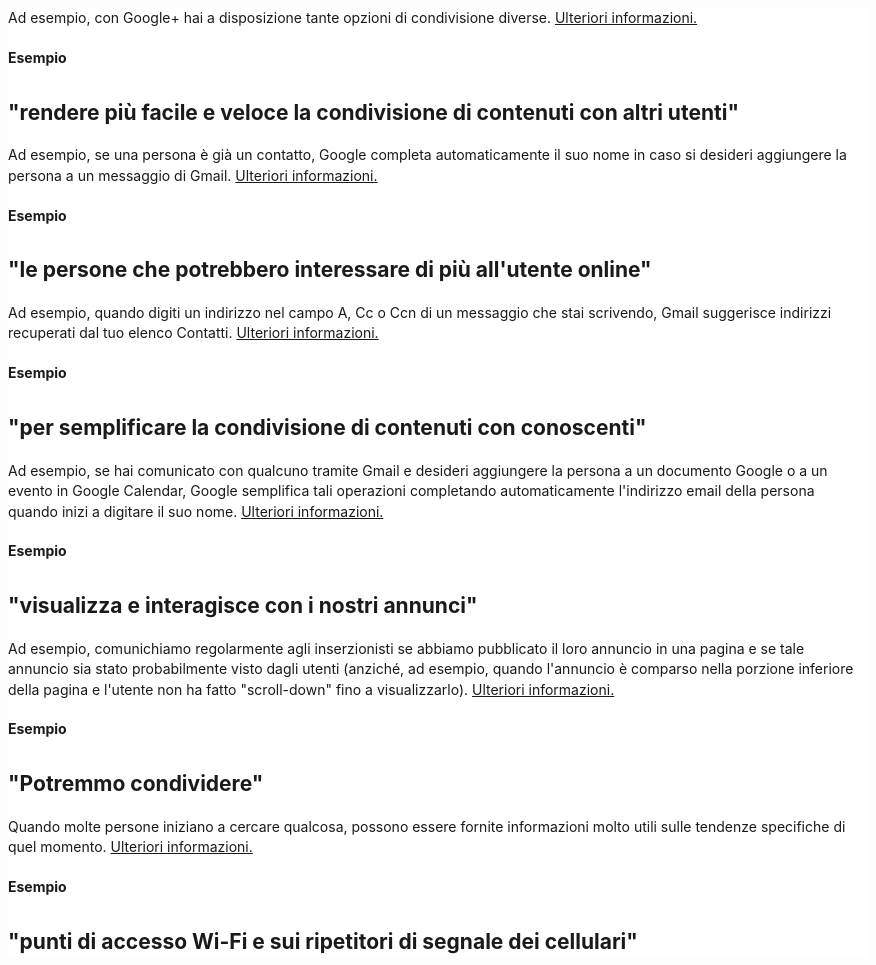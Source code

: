 Ad esempio, con Google+ hai a disposizione tante opzioni di condivisione diverse.
[Ulteriori informazioni.](../../policies/privacy/example/sharing.html)

#### Esempio

"rendere più facile e veloce la condivisione di contenuti con altri utenti"
---------------------------------------------------------------------------

Ad esempio, se una persona è già un contatto, Google completa automaticamente il suo nome in caso si desideri aggiungere la persona a un messaggio di Gmail.
[Ulteriori informazioni.](../../policies/privacy/example/sharing-with-others.html)

#### Esempio

"le persone che potrebbero interessare di più all'utente online"
----------------------------------------------------------------

Ad esempio, quando digiti un indirizzo nel campo A, Cc o Ccn di un messaggio che stai scrivendo, Gmail suggerisce indirizzi recuperati dal tuo elenco Contatti.
[Ulteriori informazioni.](../../policies/privacy/example/the-people-who-matter-most.html)

#### Esempio

"per semplificare la condivisione di contenuti con conoscenti"
--------------------------------------------------------------

Ad esempio, se hai comunicato con qualcuno tramite Gmail e desideri aggiungere la persona a un documento Google o a un evento in Google Calendar, Google semplifica tali operazioni completando automaticamente l'indirizzo email della persona quando inizi a digitare il suo nome.
[Ulteriori informazioni.](../../policies/privacy/example/to-make-it-easier-to-share.html)

#### Esempio

"visualizza e interagisce con i nostri annunci"
-----------------------------------------------

Ad esempio, comunichiamo regolarmente agli inserzionisti se abbiamo pubblicato il loro annuncio in una pagina e se tale annuncio sia stato probabilmente visto dagli utenti (anziché, ad esempio, quando l'annuncio è comparso nella porzione inferiore della pagina e l'utente non ha fatto "scroll-down" fino a visualizzarlo).
[Ulteriori informazioni.](../../policies/privacy/example/view-and-interact-with-our-ads.html)

#### Esempio

"Potremmo condividere"
----------------------

Quando molte persone iniziano a cercare qualcosa, possono essere fornite informazioni molto utili sulle tendenze specifiche di quel momento.
[Ulteriori informazioni.](../../policies/privacy/example/we-may-share.html)

#### Esempio

"punti di accesso Wi-Fi e sui ripetitori di segnale dei cellulari"
------------------------------------------------------------------

